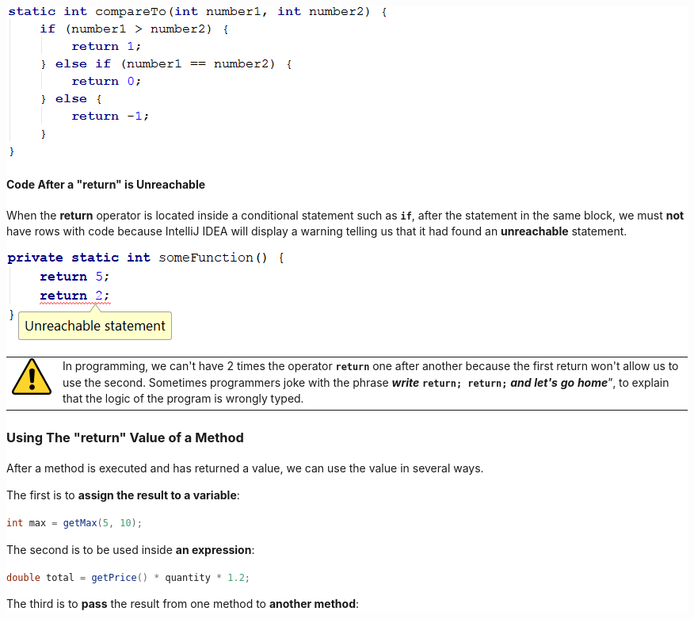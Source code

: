 ![](assets/chapter-10-images/10.Return-operator-02.png)

#### Code After a "return" is Unreachable

When the **return** operator is located inside a conditional statement such as **`if`**, after the statement in the same block, we must **not** have rows with code because IntelliJ IDEA will display a warning telling us that it had found an **unreachable** statement.

![](assets/chapter-10-images/10.Return-operator-03.png)

<table><tr><td><img src="/assets/alert-icon.png" style="max-width:50px" />
</td><td>In programming, we can't have 2 times the operator <code><b>return</b></code> one after another because the first return won't allow us to use the second. Sometimes programmers joke
with the phrase <b><i>write</i> <code>return; return;</code> <i>and let's go home</i></b>”, to explain that the logic of the program is wrongly typed.</td></tr>
</table>

### Using The "return" Value of a Method

After a method is executed and has returned a value, we can use the value in several ways.

The first is to **assign the result to a variable**:

```java
int max = getMax(5, 10);
```

The second is to be used inside **an expression**:

```java
double total = getPrice() * quantity * 1.2;
```

The third is to **pass** the result from one method to **another method**:
